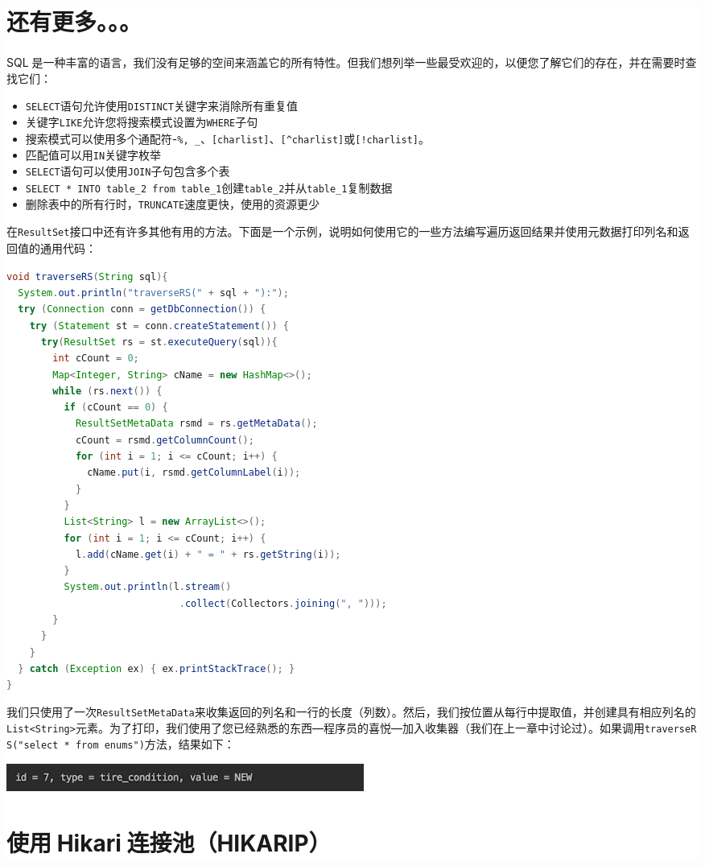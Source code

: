 # 还有更多。。。

SQL 是一种丰富的语言，我们没有足够的空间来涵盖它的所有特性。但我们想列举一些最受欢迎的，以便您了解它们的存在，并在需要时查找它们：

*   `SELECT`语句允许使用`DISTINCT`关键字来消除所有重复值
*   关键字`LIKE`允许您将搜索模式设置为`WHERE`子句
*   搜索模式可以使用多个通配符-`%, _`、`[charlist]`、`[^charlist]`或`[!charlist]`。
*   匹配值可以用`IN`关键字枚举
*   `SELECT`语句可以使用`JOIN`子句包含多个表
*   `SELECT * INTO table_2 from table_1`创建`table_2`并从`table_1`复制数据
*   删除表中的所有行时，`TRUNCATE`速度更快，使用的资源更少

在`ResultSet`接口中还有许多其他有用的方法。下面是一个示例，说明如何使用它的一些方法编写遍历返回结果并使用元数据打印列名和返回值的通用代码：

```java
void traverseRS(String sql){
  System.out.println("traverseRS(" + sql + "):");
  try (Connection conn = getDbConnection()) {
    try (Statement st = conn.createStatement()) {
      try(ResultSet rs = st.executeQuery(sql)){
        int cCount = 0;
        Map<Integer, String> cName = new HashMap<>();
        while (rs.next()) {
          if (cCount == 0) {
            ResultSetMetaData rsmd = rs.getMetaData();
            cCount = rsmd.getColumnCount();
            for (int i = 1; i <= cCount; i++) {
              cName.put(i, rsmd.getColumnLabel(i));
            }
          }
          List<String> l = new ArrayList<>();
          for (int i = 1; i <= cCount; i++) {
            l.add(cName.get(i) + " = " + rs.getString(i));
          }
          System.out.println(l.stream()
                              .collect(Collectors.joining(", ")));
        }
      }
    }
  } catch (Exception ex) { ex.printStackTrace(); }
}
```

我们只使用了一次`ResultSetMetaData`来收集返回的列名和一行的长度（列数）。然后，我们按位置从每行中提取值，并创建具有相应列名的`List<String>`元素。为了打印，我们使用了您已经熟悉的东西—程序员的喜悦—加入收集器（我们在上一章中讨论过）。如果调用`traverseRS("select * from enums")`方法，结果如下：

![](img/e39680bf-4ea3-44d3-ac17-e0ae0bbe2e4f.png)

# 使用 Hikari 连接池（HIKARIP）
